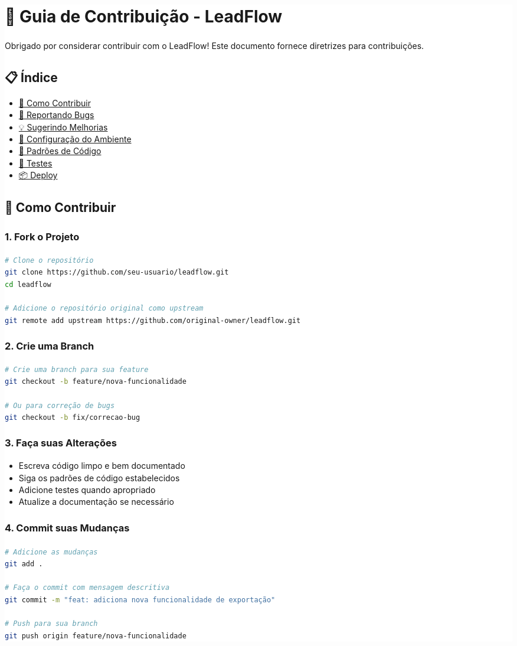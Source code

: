 # 🤝 Guia de Contribuição - LeadFlow

Obrigado por considerar contribuir com o LeadFlow! Este documento fornece diretrizes para contribuições.

## 📋 Índice

- [🚀 Como Contribuir](#-como-contribuir)
- [🐛 Reportando Bugs](#-reportando-bugs)
- [💡 Sugerindo Melhorias](#-sugerindo-melhorias)
- [🔧 Configuração do Ambiente](#-configuração-do-ambiente)
- [📝 Padrões de Código](#-padrões-de-código)
- [🧪 Testes](#-testes)
- [📦 Deploy](#-deploy)

## 🚀 Como Contribuir

### 1. **Fork o Projeto**
```bash
# Clone o repositório
git clone https://github.com/seu-usuario/leadflow.git
cd leadflow

# Adicione o repositório original como upstream
git remote add upstream https://github.com/original-owner/leadflow.git
```

### 2. **Crie uma Branch**
```bash
# Crie uma branch para sua feature
git checkout -b feature/nova-funcionalidade

# Ou para correção de bugs
git checkout -b fix/correcao-bug
```

### 3. **Faça suas Alterações**
- Escreva código limpo e bem documentado
- Siga os padrões de código estabelecidos
- Adicione testes quando apropriado
- Atualize a documentação se necessário

### 4. **Commit suas Mudanças**
```bash
# Adicione as mudanças
git add .

# Faça o commit com mensagem descritiva
git commit -m "feat: adiciona nova funcionalidade de exportação"

# Push para sua branch
git push origin feature/nova-funcionalidade
```
